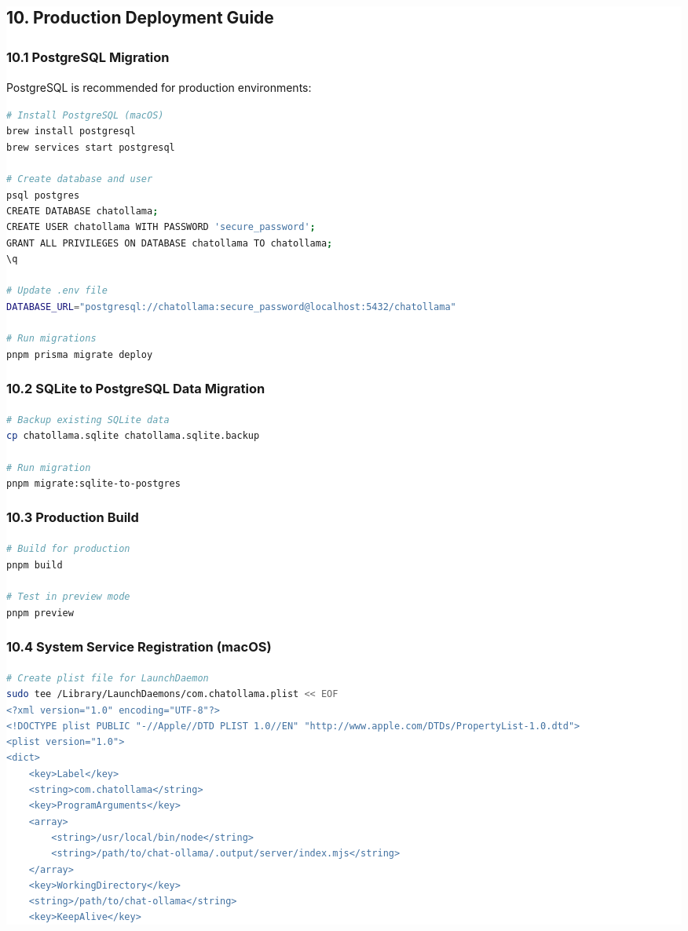 ## 10. Production Deployment Guide

### 10.1 PostgreSQL Migration

PostgreSQL is recommended for production environments:

```bash
# Install PostgreSQL (macOS)
brew install postgresql
brew services start postgresql

# Create database and user
psql postgres
CREATE DATABASE chatollama;
CREATE USER chatollama WITH PASSWORD 'secure_password';
GRANT ALL PRIVILEGES ON DATABASE chatollama TO chatollama;
\q

# Update .env file
DATABASE_URL="postgresql://chatollama:secure_password@localhost:5432/chatollama"

# Run migrations
pnpm prisma migrate deploy
```

### 10.2 SQLite to PostgreSQL Data Migration

```bash
# Backup existing SQLite data
cp chatollama.sqlite chatollama.sqlite.backup

# Run migration
pnpm migrate:sqlite-to-postgres
```

### 10.3 Production Build

```bash
# Build for production
pnpm build

# Test in preview mode
pnpm preview
```

### 10.4 System Service Registration (macOS)

```bash
# Create plist file for LaunchDaemon
sudo tee /Library/LaunchDaemons/com.chatollama.plist << EOF
<?xml version="1.0" encoding="UTF-8"?>
<!DOCTYPE plist PUBLIC "-//Apple//DTD PLIST 1.0//EN" "http://www.apple.com/DTDs/PropertyList-1.0.dtd">
<plist version="1.0">
<dict>
    <key>Label</key>
    <string>com.chatollama</string>
    <key>ProgramArguments</key>
    <array>
        <string>/usr/local/bin/node</string>
        <string>/path/to/chat-ollama/.output/server/index.mjs</string>
    </array>
    <key>WorkingDirectory</key>
    <string>/path/to/chat-ollama</string>
    <key>KeepAlive</key>
```